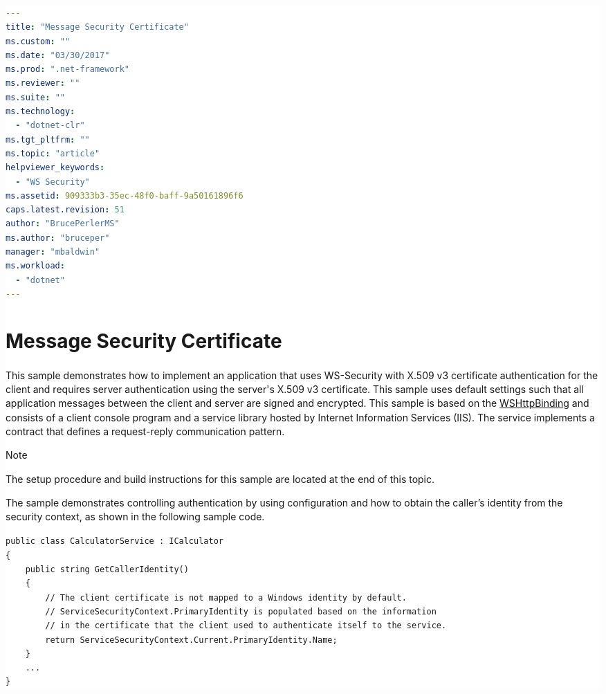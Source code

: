 ```yaml
---
title: "Message Security Certificate"
ms.custom: ""
ms.date: "03/30/2017"
ms.prod: ".net-framework"
ms.reviewer: ""
ms.suite: ""
ms.technology: 
  - "dotnet-clr"
ms.tgt_pltfrm: ""
ms.topic: "article"
helpviewer_keywords: 
  - "WS Security"
ms.assetid: 909333b3-35ec-48f0-baff-9a50161896f6
caps.latest.revision: 51
author: "BrucePerlerMS"
ms.author: "bruceper"
manager: "mbaldwin"
ms.workload: 
  - "dotnet"
---
```

# Message Security Certificate
This sample demonstrates how to implement an application that uses WS-Security with X.509 v3 certificate authentication for the client and requires server authentication using the server's X.509 v3 certificate. This sample uses default settings such that all application messages between the client and server are signed and encrypted. This sample is based on the [WSHttpBinding](../../../../docs/framework/wcf/samples/wshttpbinding.md) and consists of a client console program and a service library hosted by Internet Information Services (IIS). The service implements a contract that defines a request-reply communication pattern.  
  
> [!NOTE]
>  The setup procedure and build instructions for this sample are located at the end of this topic.  
  
 The sample demonstrates controlling authentication by using configuration and how to obtain the caller’s identity from the security context, as shown in the following sample code.  
  
```  
public class CalculatorService : ICalculator  
{  
    public string GetCallerIdentity()  
    {  
        // The client certificate is not mapped to a Windows identity by default.  
        // ServiceSecurityContext.PrimaryIdentity is populated based on the information  
        // in the certificate that the client used to authenticate itself to the service.  
        return ServiceSecurityContext.Current.PrimaryIdentity.Name;  
    }  
    ...  
}  
```  
  